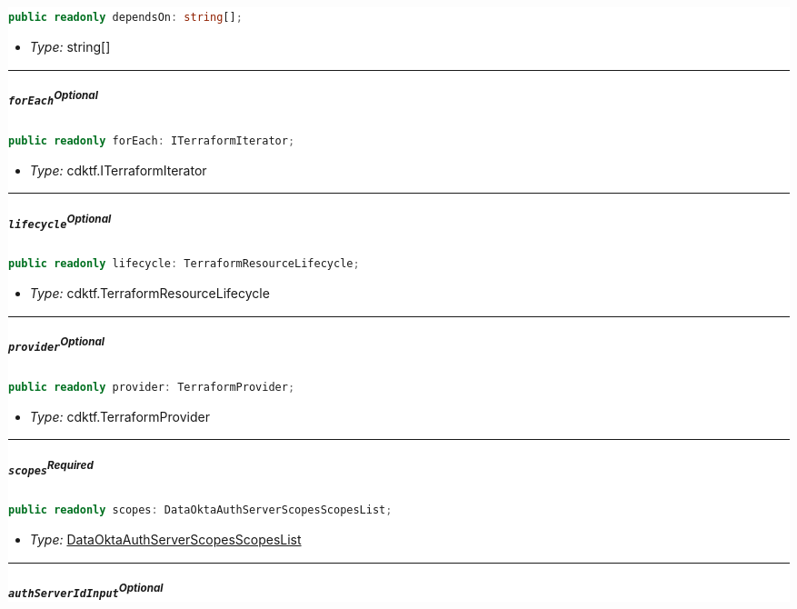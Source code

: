```typescript
public readonly dependsOn: string[];
```

- *Type:* string[]

---

##### `forEach`<sup>Optional</sup> <a name="forEach" id="@cdktf/provider-okta.dataOktaAuthServerScopes.DataOktaAuthServerScopes.property.forEach"></a>

```typescript
public readonly forEach: ITerraformIterator;
```

- *Type:* cdktf.ITerraformIterator

---

##### `lifecycle`<sup>Optional</sup> <a name="lifecycle" id="@cdktf/provider-okta.dataOktaAuthServerScopes.DataOktaAuthServerScopes.property.lifecycle"></a>

```typescript
public readonly lifecycle: TerraformResourceLifecycle;
```

- *Type:* cdktf.TerraformResourceLifecycle

---

##### `provider`<sup>Optional</sup> <a name="provider" id="@cdktf/provider-okta.dataOktaAuthServerScopes.DataOktaAuthServerScopes.property.provider"></a>

```typescript
public readonly provider: TerraformProvider;
```

- *Type:* cdktf.TerraformProvider

---

##### `scopes`<sup>Required</sup> <a name="scopes" id="@cdktf/provider-okta.dataOktaAuthServerScopes.DataOktaAuthServerScopes.property.scopes"></a>

```typescript
public readonly scopes: DataOktaAuthServerScopesScopesList;
```

- *Type:* <a href="#@cdktf/provider-okta.dataOktaAuthServerScopes.DataOktaAuthServerScopesScopesList">DataOktaAuthServerScopesScopesList</a>

---

##### `authServerIdInput`<sup>Optional</sup> <a name="authServerIdInput" id="@cdktf/provider-okta.dataOktaAuthServerScopes.DataOktaAuthServerScopes.property.authServerIdInput"></a>
